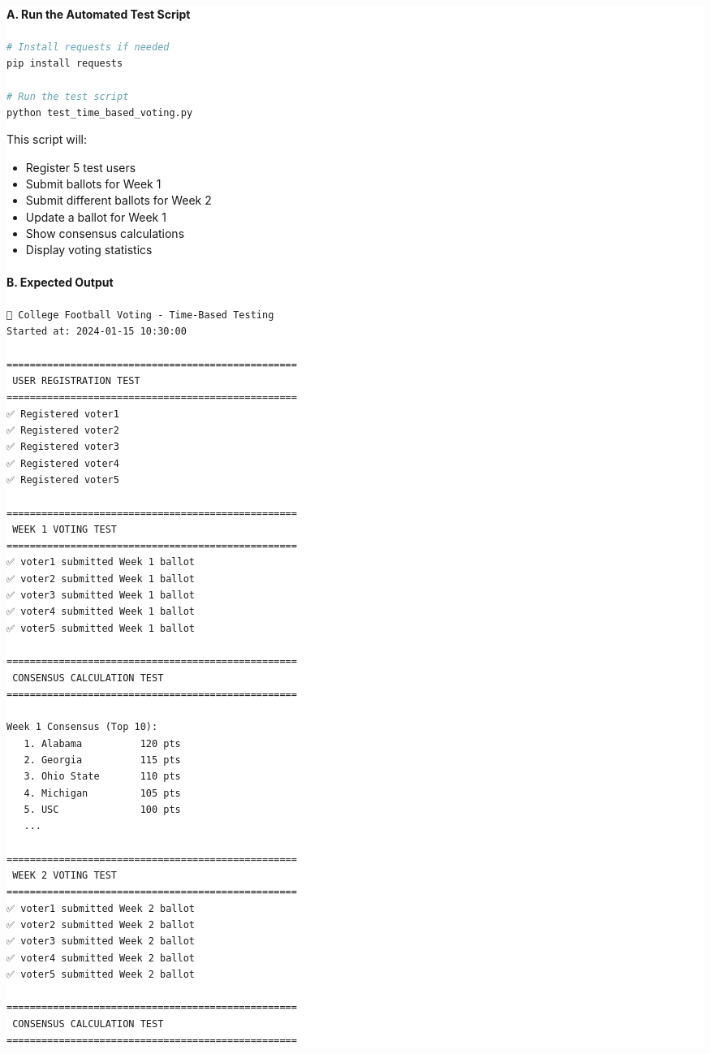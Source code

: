 #### A. Run the Automated Test Script
```bash
# Install requests if needed
pip install requests

# Run the test script
python test_time_based_voting.py
```

This script will:
- Register 5 test users
- Submit ballots for Week 1
- Submit different ballots for Week 2
- Update a ballot for Week 1
- Show consensus calculations
- Display voting statistics

#### B. Expected Output
```
🏈 College Football Voting - Time-Based Testing
Started at: 2024-01-15 10:30:00

==================================================
 USER REGISTRATION TEST
==================================================
✅ Registered voter1
✅ Registered voter2
✅ Registered voter3
✅ Registered voter4
✅ Registered voter5

==================================================
 WEEK 1 VOTING TEST
==================================================
✅ voter1 submitted Week 1 ballot
✅ voter2 submitted Week 1 ballot
✅ voter3 submitted Week 1 ballot
✅ voter4 submitted Week 1 ballot
✅ voter5 submitted Week 1 ballot

==================================================
 CONSENSUS CALCULATION TEST
==================================================

Week 1 Consensus (Top 10):
   1. Alabama          120 pts
   2. Georgia          115 pts
   3. Ohio State       110 pts
   4. Michigan         105 pts
   5. USC              100 pts
   ...

==================================================
 WEEK 2 VOTING TEST
==================================================
✅ voter1 submitted Week 2 ballot
✅ voter2 submitted Week 2 ballot
✅ voter3 submitted Week 2 ballot
✅ voter4 submitted Week 2 ballot
✅ voter5 submitted Week 2 ballot

==================================================
 CONSENSUS CALCULATION TEST
==================================================
```